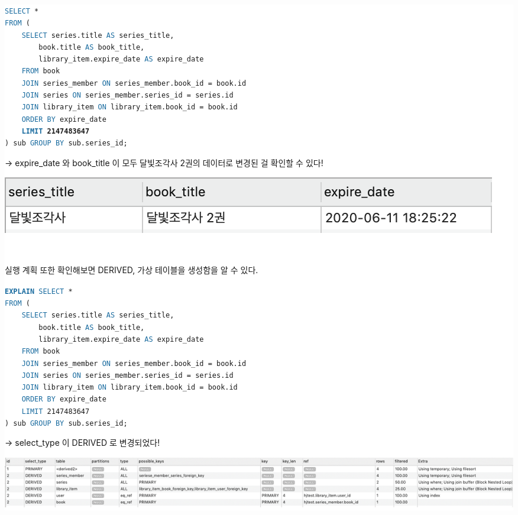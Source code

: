 <pre><code><span style="color:#196b9f">SELECT</span> * 
<span style="color:#196b9f">FROM</span> (
	<span style="color:#196b9f">SELECT</span> series.title <span style="color:#196b9f">AS</span> series_title, 
		book.title <span style="color:#196b9f">AS</span> book_title, 
		library_item.expire_date <span style="color:#196b9f">AS</span> expire_date 
	<span style="color:#196b9f">FROM</span> book 
	<span style="color:#196b9f">JOIN</span> series_member <span style="color:#196b9f">ON</span> series_member.book_id = book.id
	<span style="color:#196b9f">JOIN</span> series <span style="color:#196b9f">ON</span> series_member.series_id = series.id
	<span style="color:#196b9f">JOIN</span> library_item <span style="color:#196b9f">ON</span> library_item.book_id = book.id
	<span style="color:#196b9f">ORDER BY</span> expire_date 
	<b><span style="color:#196b9f">LIMIT</span> 2147483647</b>
) sub <span style="color:#196b9f">GROUP BY</span> sub.series_id;
</code></pre>

→ expire_date 와 book_title 이 모두 달빛조각사 2권의 데이터로 변경된 걸 확인할 수 있다!

![query-result-5](/blog/img/2020-05-12/query-result-5.png)

<br>

실행 계획 또한 확인해보면 DERIVED, 가상 테이블을 생성함을 알 수 있다.
<pre><code><b><span style="color:#196b9f">EXPLAIN</span></b> <span style="color:#196b9f">SELECT</span> * 
<span style="color:#196b9f">FROM</span> (
	<span style="color:#196b9f">SELECT</span> series.title <span style="color:#196b9f">AS</span> series_title, 
		book.title <span style="color:#196b9f">AS</span> book_title, 
		library_item.expire_date <span style="color:#196b9f">AS</span> expire_date 
	<span style="color:#196b9f">FROM</span> book 
	<span style="color:#196b9f">JOIN</span> series_member <span style="color:#196b9f">ON</span> series_member.book_id = book.id
	<span style="color:#196b9f">JOIN</span> series <span style="color:#196b9f">ON</span> series_member.series_id = series.id
	<span style="color:#196b9f">JOIN</span> library_item <span style="color:#196b9f">ON</span> library_item.book_id = book.id
	<span style="color:#196b9f">ORDER BY</span> expire_date 
	<span style="color:#196b9f">LIMIT</span> 2147483647
) sub <span style="color:#196b9f">GROUP BY</span> sub.series_id;
</code></pre>

→ select_type 이 DERIVED 로 변경되었다!

![explain-2](/blog/img/2020-05-12/explain-2.png)
